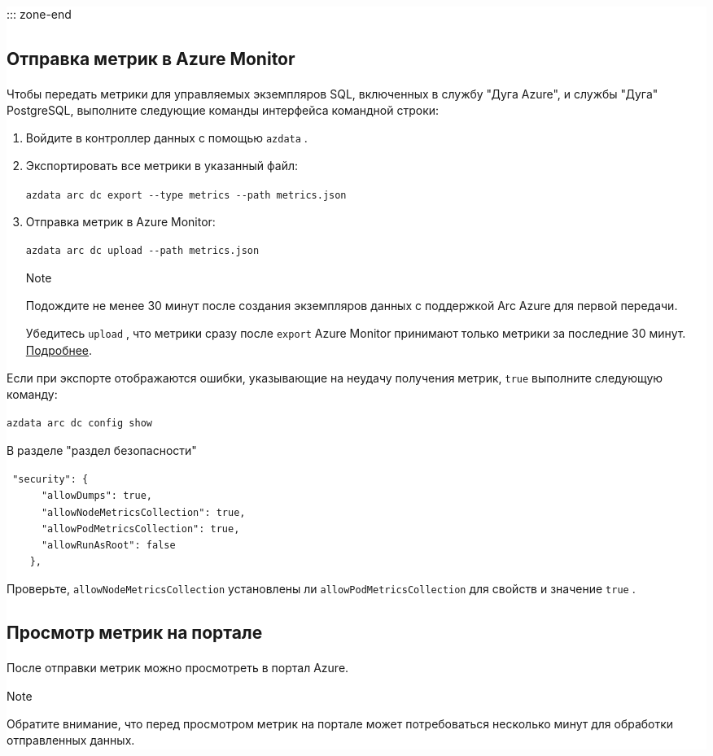 ::: zone-end

## <a name="upload-metrics-to-azure-monitor"></a>Отправка метрик в Azure Monitor

Чтобы передать метрики для управляемых экземпляров SQL, включенных в службу "Дуга Azure", и службы "Дуга" PostgreSQL, выполните следующие команды интерфейса командной строки:

1. Войдите в контроллер данных с помощью `azdata` .
 
1. Экспортировать все метрики в указанный файл:

   ```console
   azdata arc dc export --type metrics --path metrics.json
   ```

2. Отправка метрик в Azure Monitor:

   ```console
   azdata arc dc upload --path metrics.json
   ```

   >[!NOTE]
   >Подождите не менее 30 минут после создания экземпляров данных с поддержкой Arc Azure для первой передачи.
   >
   >Убедитесь `upload` , что метрики сразу после `export` Azure Monitor принимают только метрики за последние 30 минут. [Подробнее](../../azure-monitor/essentials/metrics-store-custom-rest-api.md#troubleshooting).


Если при экспорте отображаются ошибки, указывающие на неудачу получения метрик, `true` выполните следующую команду:

```console
azdata arc dc config show
```

В разделе "раздел безопасности"

```output
 "security": {
      "allowDumps": true,
      "allowNodeMetricsCollection": true,
      "allowPodMetricsCollection": true,
      "allowRunAsRoot": false
    },
```

Проверьте, `allowNodeMetricsCollection` установлены ли `allowPodMetricsCollection` для свойств и значение `true` .

## <a name="view-the-metrics-in-the-portal"></a>Просмотр метрик на портале

После отправки метрик можно просмотреть в портал Azure.
> [!NOTE]
> Обратите внимание, что перед просмотром метрик на портале может потребоваться несколько минут для обработки отправленных данных.
